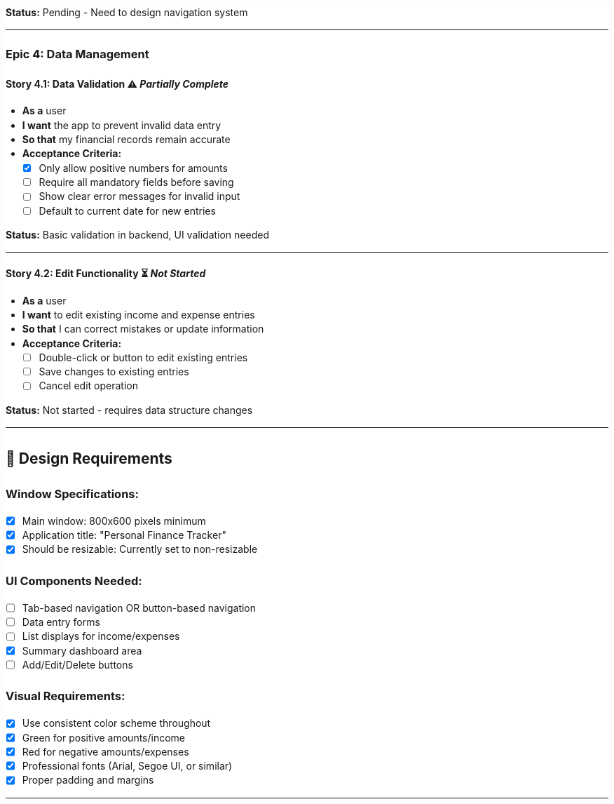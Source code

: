 **Status:** Pending - Need to design navigation system

---

### **Epic 4: Data Management**

#### **Story 4.1: Data Validation** ⚠️ *Partially Complete*
- **As a** user
- **I want** the app to prevent invalid data entry
- **So that** my financial records remain accurate
- **Acceptance Criteria:**
  - [x] Only allow positive numbers for amounts
  - [ ] Require all mandatory fields before saving
  - [ ] Show clear error messages for invalid input
  - [ ] Default to current date for new entries

**Status:** Basic validation in backend, UI validation needed

---

#### **Story 4.2: Edit Functionality** ⏳ *Not Started*
- **As a** user
- **I want** to edit existing income and expense entries
- **So that** I can correct mistakes or update information
- **Acceptance Criteria:**
  - [ ] Double-click or button to edit existing entries
  - [ ] Save changes to existing entries
  - [ ] Cancel edit operation

**Status:** Not started - requires data structure changes

---

## 🎨 **Design Requirements**

### **Window Specifications:**
- [x] Main window: 800x600 pixels minimum
- [x] Application title: "Personal Finance Tracker"  
- [x] Should be resizable: Currently set to non-resizable

### **UI Components Needed:**
- [ ] Tab-based navigation OR button-based navigation
- [ ] Data entry forms
- [ ] List displays for income/expenses
- [x] Summary dashboard area
- [ ] Add/Edit/Delete buttons

### **Visual Requirements:**
- [x] Use consistent color scheme throughout
- [x] Green for positive amounts/income
- [x] Red for negative amounts/expenses
- [x] Professional fonts (Arial, Segoe UI, or similar)
- [x] Proper padding and margins

---